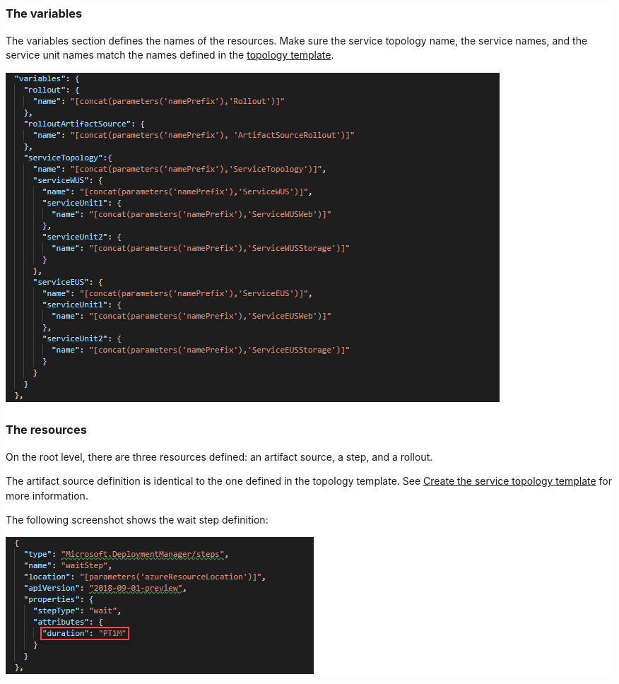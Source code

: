 ### The variables

The variables section defines the names of the resources. Make sure the service topology name, the service names, and the service unit names match the names defined in the [topology template](#create-the-service-topology-template).

![Azure Deployment Manager tutorial rollout template variables](./media/deployment-manager-tutorial/azure-deployment-manager-tutorial-rollout-template-variables.png)

### The resources

On the root level, there are three resources defined: an artifact source, a step, and a rollout.

The artifact source definition is identical to the one defined in the topology template.  See [Create the service topology template](#create-the-service-topology-tempate) for more information.

The following screenshot shows the wait step definition:

![Azure Deployment Manager tutorial rollout template resources wait step](./media/deployment-manager-tutorial/azure-deployment-manager-tutorial-rollout-template-resources-wait-step.png)
